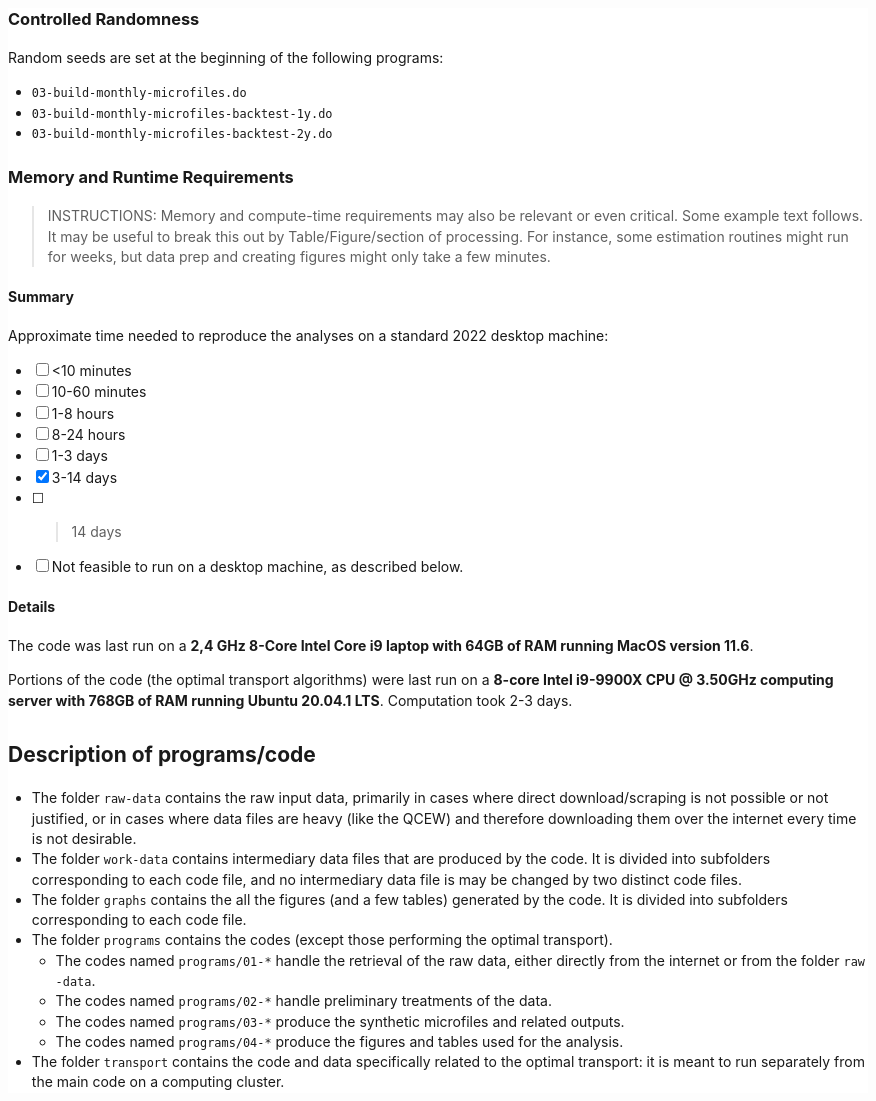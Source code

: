 ### Controlled Randomness

Random seeds are set at the beginning of the following programs:

- `03-build-monthly-microfiles.do`
- `03-build-monthly-microfiles-backtest-1y.do`
- `03-build-monthly-microfiles-backtest-2y.do`

### Memory and Runtime Requirements

> INSTRUCTIONS: Memory and compute-time requirements may also be relevant or even critical. Some example text follows. It may be useful to break this out by Table/Figure/section of processing. For instance, some estimation routines might run for weeks, but data prep and creating figures might only take a few minutes.

#### Summary

Approximate time needed to reproduce the analyses on a standard 2022 desktop machine:

- [ ] <10 minutes
- [ ] 10-60 minutes
- [ ] 1-8 hours
- [ ] 8-24 hours
- [ ] 1-3 days
- [x] 3-14 days
- [ ] > 14 days
- [ ] Not feasible to run on a desktop machine, as described below.

#### Details

The code was last run on a **2,4 GHz 8-Core Intel Core i9 laptop with 64GB of RAM running MacOS version 11.6**.

Portions of the code (the optimal transport algorithms) were last run on a **8-core Intel i9-9900X CPU @ 3.50GHz computing server with 768GB of RAM running Ubuntu 20.04.1 LTS**. Computation took 2-3 days.

## Description of programs/code

- The folder `raw-data` contains the raw input data, primarily in cases where direct download/scraping is not possible or not justified, or in cases where data files are heavy (like the QCEW) and therefore downloading them over the internet every time is not desirable.
- The folder `work-data` contains intermediary data files that are produced by the code. It is divided into subfolders corresponding to each code file, and no intermediary data file is may be changed by two distinct code files.
- The folder `graphs` contains the all the figures (and a few tables) generated by the code. It is divided into subfolders corresponding to each code file.
- The folder `programs` contains the codes (except those performing the optimal transport).
  - The codes named `programs/01-*` handle the retrieval of the raw data, either directly from the internet or from the folder `raw-data`.
  - The codes named `programs/02-*` handle preliminary treatments of the data.
  - The codes named `programs/03-*` produce the synthetic microfiles and related outputs.
  - The codes named `programs/04-*` produce the figures and tables used for the analysis.
- The folder `transport` contains the code and data specifically related to the optimal transport: it is meant to run separately from the main code on a computing cluster.
